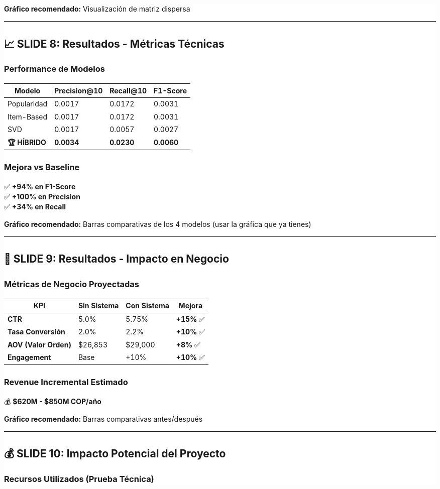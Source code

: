 **Gráfico recomendado:** Visualización de matriz dispersa

---

## 📈 SLIDE 8: Resultados - Métricas Técnicas

### Performance de Modelos

| Modelo | Precision@10 | Recall@10 | F1-Score |
|--------|--------------|-----------|----------|
| Popularidad | 0.0017 | 0.0172 | 0.0031 |
| Item-Based | 0.0017 | 0.0172 | 0.0031 |
| SVD | 0.0017 | 0.0057 | 0.0027 |
| **🏆 HÍBRIDO** | **0.0034** | **0.0230** | **0.0060** |

### Mejora vs Baseline
✅ **+94% en F1-Score**  
✅ **+100% en Precision**  
✅ **+34% en Recall**

**Gráfico recomendado:** Barras comparativas de los 4 modelos (usar la gráfica que ya tienes)

---

## 🎯 SLIDE 9: Resultados - Impacto en Negocio

### Métricas de Negocio Proyectadas

| KPI | Sin Sistema | Con Sistema | Mejora |
|-----|-------------|-------------|--------|
| **CTR** | 5.0% | 5.75% | **+15%** ✅ |
| **Tasa Conversión** | 2.0% | 2.2% | **+10%** ✅ |
| **AOV (Valor Orden)** | $26,853 | $29,000 | **+8%** ✅ |
| **Engagement** | Base | +10% | **+10%** ✅ |

### Revenue Incremental Estimado
💰 **$620M - $850M COP/año**

**Gráfico recomendado:** Barras comparativas antes/después

---

## 💰 SLIDE 10: Impacto Potencial del Proyecto

### Recursos Utilizados (Prueba Técnica)
